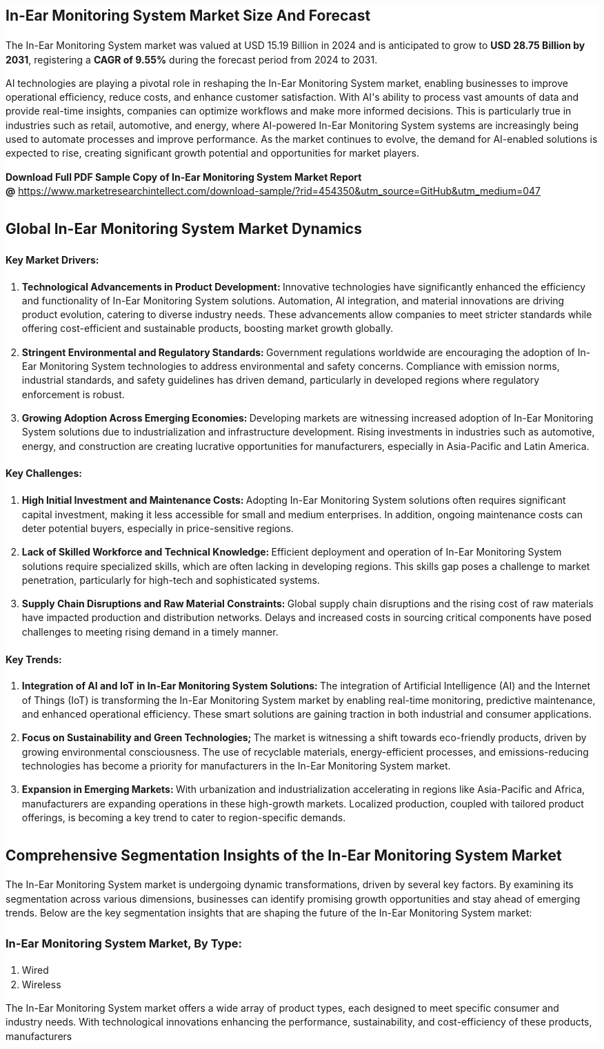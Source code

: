 <h2>In-Ear Monitoring System Market Size And Forecast</h2><p>The In-Ear Monitoring System market was valued at USD 15.19 Billion in 2024 and is anticipated to grow to <strong>USD 28.75 Billion by 2031</strong>, registering a <strong>CAGR of 9.55%</strong> during the forecast period from 2024 to 2031.</p><p>AI technologies are playing a pivotal role in reshaping the In-Ear Monitoring System market, enabling businesses to improve operational efficiency, reduce costs, and enhance customer satisfaction. With AI's ability to process vast amounts of data and provide real-time insights, companies can optimize workflows and make more informed decisions. This is particularly true in industries such as retail, automotive, and energy, where AI-powered In-Ear Monitoring System systems are increasingly being used to automate processes and improve performance. As the market continues to evolve, the demand for AI-enabled solutions is expected to rise, creating significant growth potential and opportunities for market players.</p><p><strong>Download Full PDF Sample Copy of In-Ear Monitoring System Market Report @</strong>&nbsp;<a href="https://www.marketresearchintellect.com/download-sample/?rid=454350&amp;utm_source=GitHub&amp;utm_medium=047">https://www.marketresearchintellect.com/download-sample/?rid=454350&amp;utm_source=GitHub&amp;utm_medium=047</a></p><h2>Global In-Ear Monitoring System Market Dynamics</h2><h4><strong>Key Market Drivers:</strong></h4><ol><li><p><strong>Technological Advancements in Product Development:&nbsp;</strong>Innovative technologies have significantly enhanced the efficiency and functionality of In-Ear Monitoring System solutions. Automation, AI integration, and material innovations are driving product evolution, catering to diverse industry needs. These advancements allow companies to meet stricter standards while offering cost-efficient and sustainable products, boosting market growth globally.</p></li><li><p><strong>Stringent Environmental and Regulatory Standards:&nbsp;</strong>Government regulations worldwide are encouraging the adoption of In-Ear Monitoring System technologies to address environmental and safety concerns. Compliance with emission norms, industrial standards, and safety guidelines has driven demand, particularly in developed regions where regulatory enforcement is robust.</p></li><li><p><strong>Growing Adoption Across Emerging Economies:&nbsp;</strong>Developing markets are witnessing increased adoption of In-Ear Monitoring System solutions due to industrialization and infrastructure development. Rising investments in industries such as automotive, energy, and construction are creating lucrative opportunities for manufacturers, especially in Asia-Pacific and Latin America.</p></li></ol><h4><strong>Key Challenges:</strong></h4><ol><li><p><strong>High Initial Investment and Maintenance Costs:&nbsp;</strong>Adopting In-Ear Monitoring System solutions often requires significant capital investment, making it less accessible for small and medium enterprises. In addition, ongoing maintenance costs can deter potential buyers, especially in price-sensitive regions.</p></li><li><p><strong>Lack of Skilled Workforce and Technical Knowledge:&nbsp;</strong>Efficient deployment and operation of In-Ear Monitoring System solutions require specialized skills, which are often lacking in developing regions. This skills gap poses a challenge to market penetration, particularly for high-tech and sophisticated systems.</p></li><li><p><strong>Supply Chain Disruptions and Raw Material Constraints:&nbsp;</strong>Global supply chain disruptions and the rising cost of raw materials have impacted production and distribution networks. Delays and increased costs in sourcing critical components have posed challenges to meeting rising demand in a timely manner.</p></li></ol><h4><strong>Key Trends:</strong></h4><ol><li><p><strong>Integration of AI and IoT in In-Ear Monitoring System Solutions:&nbsp;</strong>The integration of Artificial Intelligence (AI) and the Internet of Things (IoT) is transforming the In-Ear Monitoring System market by enabling real-time monitoring, predictive maintenance, and enhanced operational efficiency. These smart solutions are gaining traction in both industrial and consumer applications.</p></li><li><p><strong>Focus on Sustainability and Green Technologies;&nbsp;</strong>The market is witnessing a shift towards eco-friendly products, driven by growing environmental consciousness. The use of recyclable materials, energy-efficient processes, and emissions-reducing technologies has become a priority for manufacturers in the In-Ear Monitoring System market.</p></li><li><p><strong>Expansion in Emerging Markets:&nbsp;</strong>With urbanization and industrialization accelerating in regions like Asia-Pacific and Africa, manufacturers are expanding operations in these high-growth markets. Localized production, coupled with tailored product offerings, is becoming a key trend to cater to region-specific demands.</p></li></ol><div class="article-main__content" data-test-id="publishing-text-block"><h2>Comprehensive Segmentation Insights of the In-Ear Monitoring System Market</h2><p>The In-Ear Monitoring System market is undergoing dynamic transformations, driven by several key factors. By examining its segmentation across various dimensions, businesses can identify promising growth opportunities and stay ahead of emerging trends. Below are the key segmentation insights that are shaping the future of the In-Ear Monitoring System market:</p><h3><strong>In-Ear Monitoring System Market, By Type:<br /></strong></h3><ol><li>Wired<li> Wireless</li></ol><p>The In-Ear Monitoring System market offers a wide array of product types, each designed to meet specific consumer and industry needs. With technological innovations enhancing the performance, sustainability, and cost-efficiency of these products, manufacturers